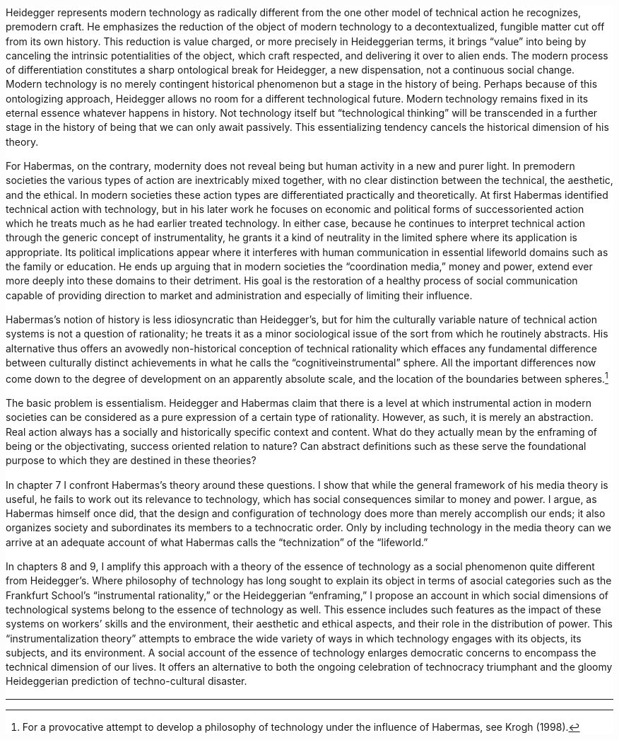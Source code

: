 Heidegger represents modern technology as radically different from the one other model of technical action he recognizes, premodern craft. He emphasizes the reduction of the object of modern technology to a decontextualized, fungible matter cut off from its own history. This reduction is value charged, or more precisely in Heideggerian terms, it brings “value” into being by canceling the intrinsic potentialities of the object, which craft respected, and delivering it over to alien ends. The modern process of differentiation constitutes a sharp ontological break for Heidegger, a new dispensation, not a continuous social change. Modern technology is no merely contingent historical phenomenon but a stage in the history of being. Perhaps because of this ontologizing approach, Heidegger allows no room for a different technological future. Modern technology remains fixed in its eternal essence whatever happens in history. Not technology itself but “technological thinking” will be transcended in a further stage in the history of being that we can only await passively. This essentializing tendency cancels the historical dimension of his theory.

For Habermas, on the contrary, modernity does not reveal being but human activity in a new and purer light. In premodern societies the various types of action are inextricably mixed together, with no clear distinction between the technical, the aesthetic, and the ethical. In modern societies these action types are differentiated practically and theoretically. At first Habermas identified technical action with technology, but in his later work he focuses on economic and political forms of successoriented action which he treats much as he had earlier treated technology. In either case, because he continues to interpret technical action through the generic concept of instrumentality, he grants it a kind of neutrality in the limited sphere where its application is appropriate. Its political implications appear where it interferes with human communication in essential lifeworld domains such as the family or education. He ends up arguing that in modern societies the “coordination media,” money and power, extend ever more deeply into these domains to their detriment. His goal is the restoration of a healthy process of social communication capable of providing direction to market and administration and especially of limiting their influence.

Habermas’s notion of history is less idiosyncratic than Heidegger’s, but for him the culturally variable nature of technical action systems is not a question of rationality; he treats it as a minor sociological issue of the sort from which he routinely abstracts. His alternative thus offers an avowedly non-historical conception of technical rationality which effaces any fundamental difference between culturally distinct achievements in what he calls the “cognitiveinstrumental” sphere. All the important differences now come down to the degree of development on an apparently absolute scale, and the location of the boundaries between spheres.[^9]

The basic problem is essentialism. Heidegger and Habermas claim that there is a level at which instrumental action in modern societies can be considered as a pure expression of a certain type of rationality. However, as such, it is merely an abstraction. Real action always has a socially and historically specific context and content. What do they actually mean by the enframing of being or the objectivating, success oriented relation to nature? Can abstract definitions such as these serve the foundational purpose to which they are destined in these theories?

In chapter 7 I confront Habermas’s theory around these questions. I show that while the general framework of his media theory is useful, he fails to work out its relevance to technology, which has social consequences similar to money and power. I argue, as Habermas himself once did, that the design and configuration of technology does more than merely accomplish our ends; it also organizes society and subordinates its members to a technocratic order. Only by including technology in the media theory can we arrive at an adequate account of what Habermas calls the “technization” of the “lifeworld.”

In chapters 8 and 9, I amplify this approach with a theory of the essence of technology as a social phenomenon quite different from Heidegger’s. Where philosophy of technology has long sought to explain its object in terms of asocial categories such as the Frankfurt School’s “instrumental rationality,” or the Heideggerian “enframing,” I propose an account in which social dimensions of technological systems belong to the essence of technology as well. This essence includes such features as the impact of these systems on workers’ skills and the environment, their aesthetic and ethical aspects, and their role in the distribution of power. This “instrumentalization theory” attempts to embrace the wide variety of ways in which technology engages with its objects, its subjects, and its environment. A social account of the essence of technology enlarges democratic concerns to encompass the technical dimension of our lives. It offers an alternative to both the ongoing celebration of technocracy triumphant and the gloomy Heideggerian prediction of techno-cultural disaster.

---

[^1]: For another more detailed account of these problems, see Mitcham (1994).
[^2]: By “dystopia” is meant the sort of negative utopia described in Huxley’s Brave New World and Orwell’s 1984. See Aldridge (1984, 1978).
[^3]: In addition to Commoner, another influential source of new thinking was Schumacher’s notion of “appropriate technology.”
[^4]: For a critique of this assumption, see Pippin (1995).
[^5]: I use the term “constructivism” loosely here to refer to the range of theories and authors to be found in two influential collections published by MIT Press, Bijker, Hughes, and Pinch (1987), and Bijker and Law (1992).
[^6]: Wiebe Bijker has recently taken up the challenge of drawing out the implications of constructivism for democracy. See Bijker (1998).
[^7]: See, for example, Penley and Ross (1991).
[^8]: It is of course easy to renew the vocabulary in which these things are discussed, but that is a far cry from actually breaking with the tradition.
[^9]: For a provocative attempt to develop a philosophy of technology under the influence of Habermas, see Krogh (1998).